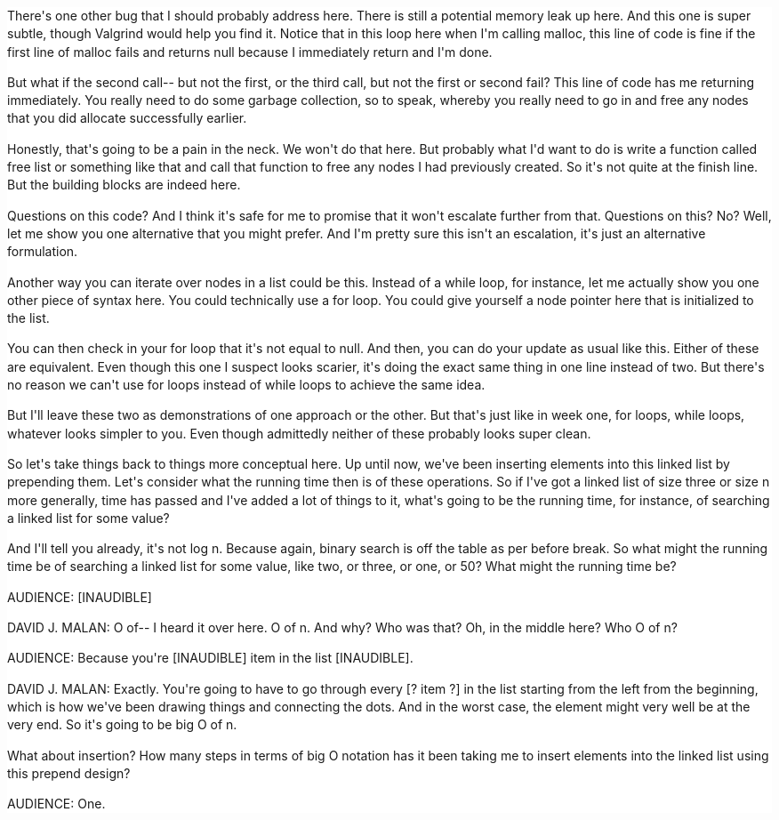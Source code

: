 There's one other bug that I should probably address here. There is still a potential memory leak up here. And this one is super subtle, though Valgrind would help you find it. Notice that in this loop here when I'm calling malloc, this line of code is fine if the first line of malloc fails and returns null because I immediately return and I'm done. 

But what if the second call-- but not the first, or the third call, but not the first or second fail? This line of code has me returning immediately. You really need to do some garbage collection, so to speak, whereby you really need to go in and free any nodes that you did allocate successfully earlier. 

Honestly, that's going to be a pain in the neck. We won't do that here. But probably what I'd want to do is write a function called free list or something like that and call that function to free any nodes I had previously created. So it's not quite at the finish line. But the building blocks are indeed here. 

Questions on this code? And I think it's safe for me to promise that it won't escalate further from that. Questions on this? No? Well, let me show you one alternative that you might prefer. And I'm pretty sure this isn't an escalation, it's just an alternative formulation. 

Another way you can iterate over nodes in a list could be this. Instead of a while loop, for instance, let me actually show you one other piece of syntax here. You could technically use a for loop. You could give yourself a node pointer here that is initialized to the list. 

You can then check in your for loop that it's not equal to null. And then, you can do your update as usual like this. Either of these are equivalent. Even though this one I suspect looks scarier, it's doing the exact same thing in one line instead of two. But there's no reason we can't use for loops instead of while loops to achieve the same idea. 

But I'll leave these two as demonstrations of one approach or the other. But that's just like in week one, for loops, while loops, whatever looks simpler to you. Even though admittedly neither of these probably looks super clean. 

So let's take things back to things more conceptual here. Up until now, we've been inserting elements into this linked list by prepending them. Let's consider what the running time then is of these operations. So if I've got a linked list of size three or size n more generally, time has passed and I've added a lot of things to it, what's going to be the running time, for instance, of searching a linked list for some value? 

And I'll tell you already, it's not log n. Because again, binary search is off the table as per before break. So what might the running time be of searching a linked list for some value, like two, or three, or one, or 50? What might the running time be? 

AUDIENCE: [INAUDIBLE] 

DAVID J. MALAN: O of-- I heard it over here. O of n. And why? Who was that? Oh, in the middle here? Who O of n? 

AUDIENCE: Because you're [INAUDIBLE] item in the list [INAUDIBLE]. 

DAVID J. MALAN: Exactly. You're going to have to go through every [? item ?] in the list starting from the left from the beginning, which is how we've been drawing things and connecting the dots. And in the worst case, the element might very well be at the very end. So it's going to be big O of n. 

What about insertion? How many steps in terms of big O notation has it been taking me to insert elements into the linked list using this prepend design? 

AUDIENCE: One. 
